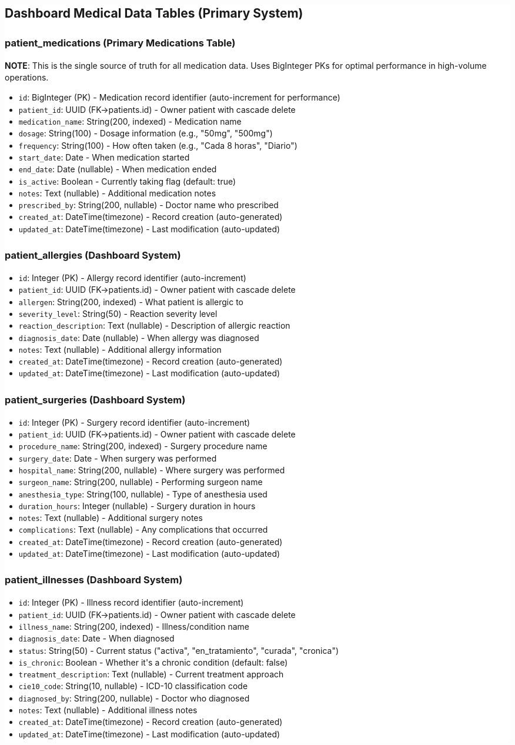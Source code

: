 ## Dashboard Medical Data Tables (Primary System)

### patient_medications (Primary Medications Table)
**NOTE**: This is the single source of truth for all medication data.
Uses BigInteger PKs for optimal performance in high-volume operations.
- `id`: BigInteger (PK) - Medication record identifier (auto-increment for performance)
- `patient_id`: UUID (FK->patients.id) - Owner patient with cascade delete
- `medication_name`: String(200, indexed) - Medication name
- `dosage`: String(100) - Dosage information (e.g., "50mg", "500mg")
- `frequency`: String(100) - How often taken (e.g., "Cada 8 horas", "Diario")
- `start_date`: Date - When medication started
- `end_date`: Date (nullable) - When medication ended
- `is_active`: Boolean - Currently taking flag (default: true)
- `notes`: Text (nullable) - Additional medication notes
- `prescribed_by`: String(200, nullable) - Doctor name who prescribed
- `created_at`: DateTime(timezone) - Record creation (auto-generated)
- `updated_at`: DateTime(timezone) - Last modification (auto-updated)

### patient_allergies (Dashboard System)
- `id`: Integer (PK) - Allergy record identifier (auto-increment)
- `patient_id`: UUID (FK->patients.id) - Owner patient with cascade delete
- `allergen`: String(200, indexed) - What patient is allergic to
- `severity_level`: String(50) - Reaction severity level
- `reaction_description`: Text (nullable) - Description of allergic reaction
- `diagnosis_date`: Date (nullable) - When allergy was diagnosed
- `notes`: Text (nullable) - Additional allergy information
- `created_at`: DateTime(timezone) - Record creation (auto-generated)
- `updated_at`: DateTime(timezone) - Last modification (auto-updated)

### patient_surgeries (Dashboard System)
- `id`: Integer (PK) - Surgery record identifier (auto-increment)
- `patient_id`: UUID (FK->patients.id) - Owner patient with cascade delete
- `procedure_name`: String(200, indexed) - Surgery procedure name
- `surgery_date`: Date - When surgery was performed
- `hospital_name`: String(200, nullable) - Where surgery was performed
- `surgeon_name`: String(200, nullable) - Performing surgeon name
- `anesthesia_type`: String(100, nullable) - Type of anesthesia used
- `duration_hours`: Integer (nullable) - Surgery duration in hours
- `notes`: Text (nullable) - Additional surgery notes
- `complications`: Text (nullable) - Any complications that occurred
- `created_at`: DateTime(timezone) - Record creation (auto-generated)
- `updated_at`: DateTime(timezone) - Last modification (auto-updated)

### patient_illnesses (Dashboard System)
- `id`: Integer (PK) - Illness record identifier (auto-increment)
- `patient_id`: UUID (FK->patients.id) - Owner patient with cascade delete
- `illness_name`: String(200, indexed) - Illness/condition name
- `diagnosis_date`: Date - When diagnosed
- `status`: String(50) - Current status ("activa", "en_tratamiento", "curada", "cronica")
- `is_chronic`: Boolean - Whether it's a chronic condition (default: false)
- `treatment_description`: Text (nullable) - Current treatment approach
- `cie10_code`: String(10, nullable) - ICD-10 classification code
- `diagnosed_by`: String(200, nullable) - Doctor who diagnosed
- `notes`: Text (nullable) - Additional illness notes
- `created_at`: DateTime(timezone) - Record creation (auto-generated)
- `updated_at`: DateTime(timezone) - Last modification (auto-updated)
